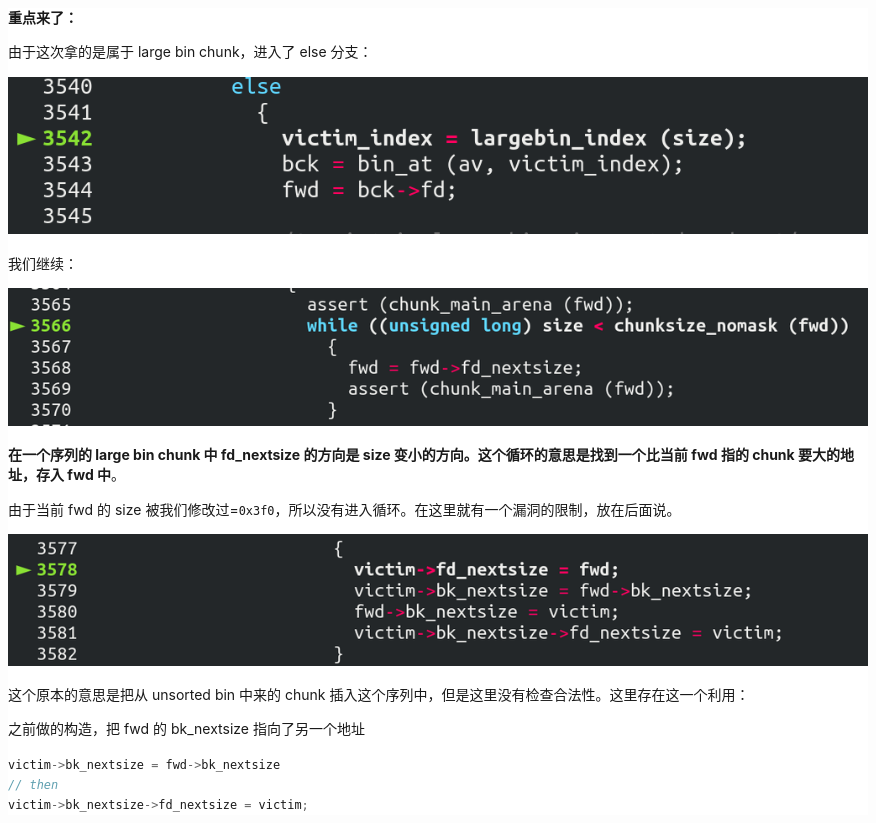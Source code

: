 

**重点来了：**



由于这次拿的是属于 large bin chunk，进入了 else 分支：



![](./figure/large_bin_attack/large_bin_attack11.png)



我们继续：

![](./figure/large_bin_attack/large_bin_attack12.png)



**在一个序列的 large bin chunk 中 fd_nextsize 的方向是 size 变小的方向。这个循环的意思是找到一个比当前 fwd 指的 chunk 要大的地址，存入 fwd 中**。



由于当前 fwd 的 size 被我们修改过=`0x3f0`，所以没有进入循环。在这里就有一个漏洞的限制，放在后面说。



![](./figure/large_bin_attack/large_bin_attack13.png)

这个原本的意思是把从 unsorted bin 中来的 chunk 插入这个序列中，但是这里没有检查合法性。这里存在这一个利用：



之前做的构造，把 fwd 的 bk_nextsize 指向了另一个地址



```c
victim->bk_nextsize = fwd->bk_nextsize
// then
victim->bk_nextsize->fd_nextsize = victim;
```
